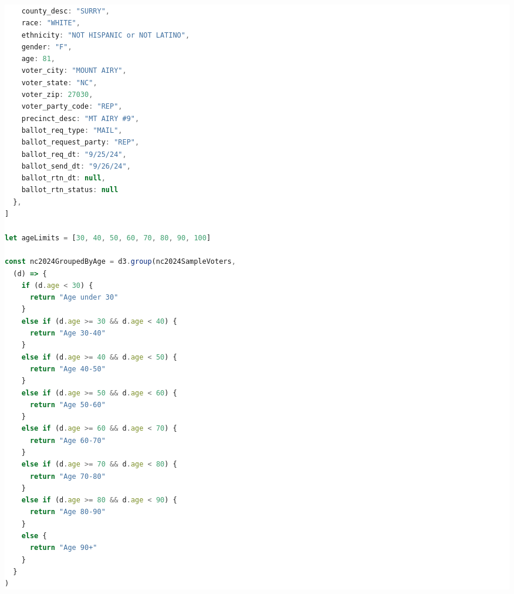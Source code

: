 ```js
    county_desc: "SURRY",
    race: "WHITE",
    ethnicity: "NOT HISPANIC or NOT LATINO",
    gender: "F",
    age: 81,
    voter_city: "MOUNT AIRY",
    voter_state: "NC",
    voter_zip: 27030,
    voter_party_code: "REP",
    precinct_desc: "MT AIRY #9",
    ballot_req_type: "MAIL",
    ballot_request_party: "REP",
    ballot_req_dt: "9/25/24",
    ballot_send_dt: "9/26/24",
    ballot_rtn_dt: null,
    ballot_rtn_status: null
  },
]

let ageLimits = [30, 40, 50, 60, 70, 80, 90, 100]

const nc2024GroupedByAge = d3.group(nc2024SampleVoters, 
  (d) => {
    if (d.age < 30) {
      return "Age under 30"
    }
    else if (d.age >= 30 && d.age < 40) {
      return "Age 30-40"
    }
    else if (d.age >= 40 && d.age < 50) {
      return "Age 40-50"
    }
    else if (d.age >= 50 && d.age < 60) {
      return "Age 50-60"
    }
    else if (d.age >= 60 && d.age < 70) {
      return "Age 60-70"
    }
    else if (d.age >= 70 && d.age < 80) {
      return "Age 70-80"
    }
    else if (d.age >= 80 && d.age < 90) {
      return "Age 80-90"
    }
    else {
      return "Age 90+"
    }
  }
)
```
